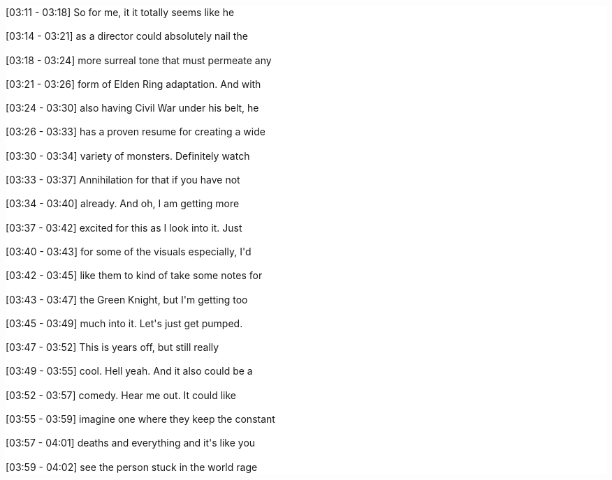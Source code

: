 [03:11 - 03:18]
So for me, it it totally seems like he

[03:14 - 03:21]
as a director could absolutely nail the

[03:18 - 03:24]
more surreal tone that must permeate any

[03:21 - 03:26]
form of Elden Ring adaptation. And with

[03:24 - 03:30]
also having Civil War under his belt, he

[03:26 - 03:33]
has a proven resume for creating a wide

[03:30 - 03:34]
variety of monsters. Definitely watch

[03:33 - 03:37]
Annihilation for that if you have not

[03:34 - 03:40]
already. And oh, I am getting more

[03:37 - 03:42]
excited for this as I look into it. Just

[03:40 - 03:43]
for some of the visuals especially, I'd

[03:42 - 03:45]
like them to kind of take some notes for

[03:43 - 03:47]
the Green Knight, but I'm getting too

[03:45 - 03:49]
much into it. Let's just get pumped.

[03:47 - 03:52]
This is years off, but still really

[03:49 - 03:55]
cool. Hell yeah. And it also could be a

[03:52 - 03:57]
comedy. Hear me out. It could like

[03:55 - 03:59]
imagine one where they keep the constant

[03:57 - 04:01]
deaths and everything and it's like you

[03:59 - 04:02]
see the person stuck in the world rage
